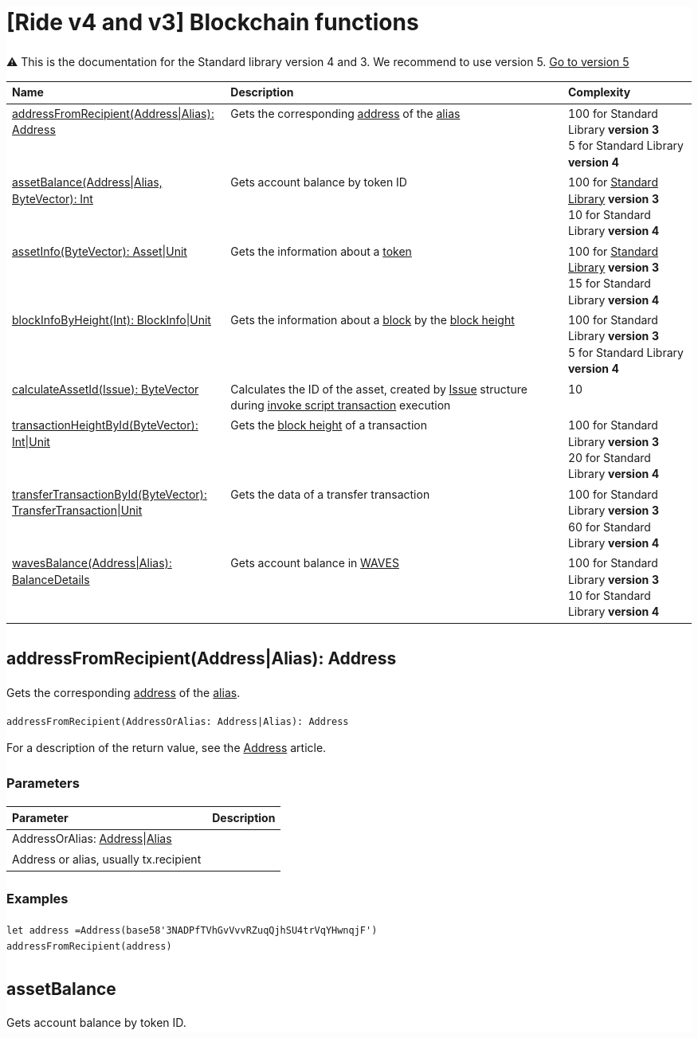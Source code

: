 # [Ride v4 and v3] Blockchain functions

:warning: This is the documentation for the Standard library version 4 and 3. We recommend to use version 5. [Go to version 5](/en/ride/functions/built-in-functions/blockchain-functions)

| Name | Description | Complexity |
| :--- | :--- | :--- |
| [addressFromRecipient(Address&#124;Alias): Address](#address-from-recipient) | Gets the corresponding [address](/en/blockchain/account/address) of the [alias](/en/blockchain/account/alias) | 100 for Standard Library **version 3**<br>5 for Standard Library **version 4** |
| [assetBalancе(Address&#124;Alias, ByteVector): Int](#asset-balance) | Gets account balance by token ID | 100 for [Standard Library](/en/ride/script/standard-library) **version 3**<br>10 for Standard Library **version 4** |
| [assetInfo(ByteVector): Аsset&#124;Unit](#assetinfo) | Gets the information about a [token](/en/blockchain/token/) | 100 for [Standard Library](/en/ride/script/standard-library) **version 3**<br>15 for Standard Library **version 4** |
| [blockInfoByHeight(Int): BlockInfo&#124;Unit](#blockinfobyheight) | Gets the information about a [block](/en/blockchain/block/) by the [block height](/en/blockchain/block/block-height) | 100 for Standard Library **version 3**<br>5 for Standard Library **version 4** |
| [calculateAssetId(Issue): ByteVector](#calculateassetid) | Calculates the ID of the asset, created by [Issue](/en/ride/v4/structures/script-actions/issue) structure during [invoke script transaction](/en/blockchain/transaction-type/invoke-script-transaction) execution | 10 |
| [transactionHeightById(ByteVector): Int&#124;Unit](#transactionheightbyid) | Gets the [block height](/en/blockchain/block/block-height) of a transaction | 100 for Standard Library **version 3**<br>20 for Standard Library **version 4** |
| [transferTransactionById(ByteVector): TransferTransaction&#124;Unit](#transfertransactionbyid) | Gets the data of a transfer transaction | 100 for Standard Library **version 3**<br>60 for Standard Library **version 4** |
| [wavesBalance(Address&#124;Alias): BalanceDetails](#waves-balance) | Gets account balance in [WAVES](/en/blockchain/token/waves) | 100 for Standard Library **version 3**<br>10 for Standard Library **version 4** |

## addressFromRecipient(Address|Alias): Address<a id="address-from-recipient"></a>

Gets the corresponding [address](/en/blockchain/account/address) of the [alias](/en/blockchain/account/alias).

```ride
addressFromRecipient(AddressOrAlias: Address|Alias): Address
```

For a description of the return value, see the [Address](/en/ride/v4/structures/common-structures/address) article.

### Parameters

| Parameter | Description |
| :--- | :--- |
| AddressOrAlias: [Address](/en/ride/v4/structures/common-structures/address)&#124;[Alias](/en/ride/v4/structures/common-structures/alias) | 
Address or alias, usually tx.recipient |

### Examples

```ride
let address =Address(base58'3NADPfTVhGvVvvRZuqQjhSU4trVqYHwnqjF')
addressFromRecipient(address)
```

## assetBalance<a id="asset-balance"></a>

Gets account balance by token ID.
